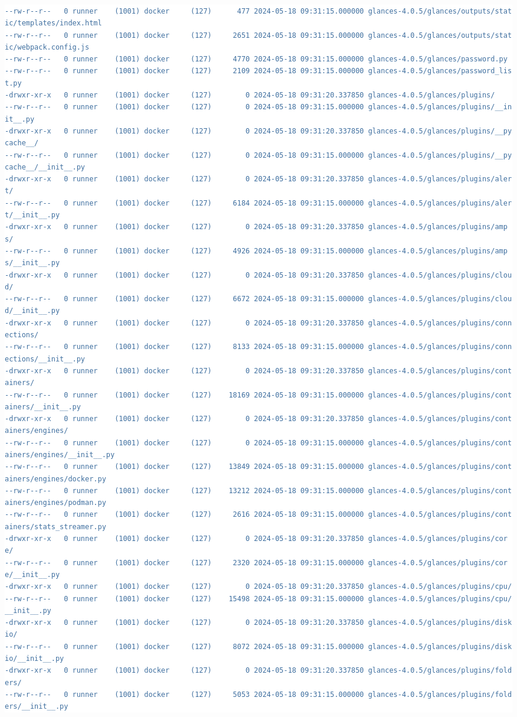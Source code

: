 ```diff
--rw-r--r--   0 runner    (1001) docker     (127)      477 2024-05-18 09:31:15.000000 glances-4.0.5/glances/outputs/static/templates/index.html
--rw-r--r--   0 runner    (1001) docker     (127)     2651 2024-05-18 09:31:15.000000 glances-4.0.5/glances/outputs/static/webpack.config.js
--rw-r--r--   0 runner    (1001) docker     (127)     4770 2024-05-18 09:31:15.000000 glances-4.0.5/glances/password.py
--rw-r--r--   0 runner    (1001) docker     (127)     2109 2024-05-18 09:31:15.000000 glances-4.0.5/glances/password_list.py
-drwxr-xr-x   0 runner    (1001) docker     (127)        0 2024-05-18 09:31:20.337850 glances-4.0.5/glances/plugins/
--rw-r--r--   0 runner    (1001) docker     (127)        0 2024-05-18 09:31:15.000000 glances-4.0.5/glances/plugins/__init__.py
-drwxr-xr-x   0 runner    (1001) docker     (127)        0 2024-05-18 09:31:20.337850 glances-4.0.5/glances/plugins/__pycache__/
--rw-r--r--   0 runner    (1001) docker     (127)        0 2024-05-18 09:31:15.000000 glances-4.0.5/glances/plugins/__pycache__/__init__.py
-drwxr-xr-x   0 runner    (1001) docker     (127)        0 2024-05-18 09:31:20.337850 glances-4.0.5/glances/plugins/alert/
--rw-r--r--   0 runner    (1001) docker     (127)     6184 2024-05-18 09:31:15.000000 glances-4.0.5/glances/plugins/alert/__init__.py
-drwxr-xr-x   0 runner    (1001) docker     (127)        0 2024-05-18 09:31:20.337850 glances-4.0.5/glances/plugins/amps/
--rw-r--r--   0 runner    (1001) docker     (127)     4926 2024-05-18 09:31:15.000000 glances-4.0.5/glances/plugins/amps/__init__.py
-drwxr-xr-x   0 runner    (1001) docker     (127)        0 2024-05-18 09:31:20.337850 glances-4.0.5/glances/plugins/cloud/
--rw-r--r--   0 runner    (1001) docker     (127)     6672 2024-05-18 09:31:15.000000 glances-4.0.5/glances/plugins/cloud/__init__.py
-drwxr-xr-x   0 runner    (1001) docker     (127)        0 2024-05-18 09:31:20.337850 glances-4.0.5/glances/plugins/connections/
--rw-r--r--   0 runner    (1001) docker     (127)     8133 2024-05-18 09:31:15.000000 glances-4.0.5/glances/plugins/connections/__init__.py
-drwxr-xr-x   0 runner    (1001) docker     (127)        0 2024-05-18 09:31:20.337850 glances-4.0.5/glances/plugins/containers/
--rw-r--r--   0 runner    (1001) docker     (127)    18169 2024-05-18 09:31:15.000000 glances-4.0.5/glances/plugins/containers/__init__.py
-drwxr-xr-x   0 runner    (1001) docker     (127)        0 2024-05-18 09:31:20.337850 glances-4.0.5/glances/plugins/containers/engines/
--rw-r--r--   0 runner    (1001) docker     (127)        0 2024-05-18 09:31:15.000000 glances-4.0.5/glances/plugins/containers/engines/__init__.py
--rw-r--r--   0 runner    (1001) docker     (127)    13849 2024-05-18 09:31:15.000000 glances-4.0.5/glances/plugins/containers/engines/docker.py
--rw-r--r--   0 runner    (1001) docker     (127)    13212 2024-05-18 09:31:15.000000 glances-4.0.5/glances/plugins/containers/engines/podman.py
--rw-r--r--   0 runner    (1001) docker     (127)     2616 2024-05-18 09:31:15.000000 glances-4.0.5/glances/plugins/containers/stats_streamer.py
-drwxr-xr-x   0 runner    (1001) docker     (127)        0 2024-05-18 09:31:20.337850 glances-4.0.5/glances/plugins/core/
--rw-r--r--   0 runner    (1001) docker     (127)     2320 2024-05-18 09:31:15.000000 glances-4.0.5/glances/plugins/core/__init__.py
-drwxr-xr-x   0 runner    (1001) docker     (127)        0 2024-05-18 09:31:20.337850 glances-4.0.5/glances/plugins/cpu/
--rw-r--r--   0 runner    (1001) docker     (127)    15498 2024-05-18 09:31:15.000000 glances-4.0.5/glances/plugins/cpu/__init__.py
-drwxr-xr-x   0 runner    (1001) docker     (127)        0 2024-05-18 09:31:20.337850 glances-4.0.5/glances/plugins/diskio/
--rw-r--r--   0 runner    (1001) docker     (127)     8072 2024-05-18 09:31:15.000000 glances-4.0.5/glances/plugins/diskio/__init__.py
-drwxr-xr-x   0 runner    (1001) docker     (127)        0 2024-05-18 09:31:20.337850 glances-4.0.5/glances/plugins/folders/
--rw-r--r--   0 runner    (1001) docker     (127)     5053 2024-05-18 09:31:15.000000 glances-4.0.5/glances/plugins/folders/__init__.py
```